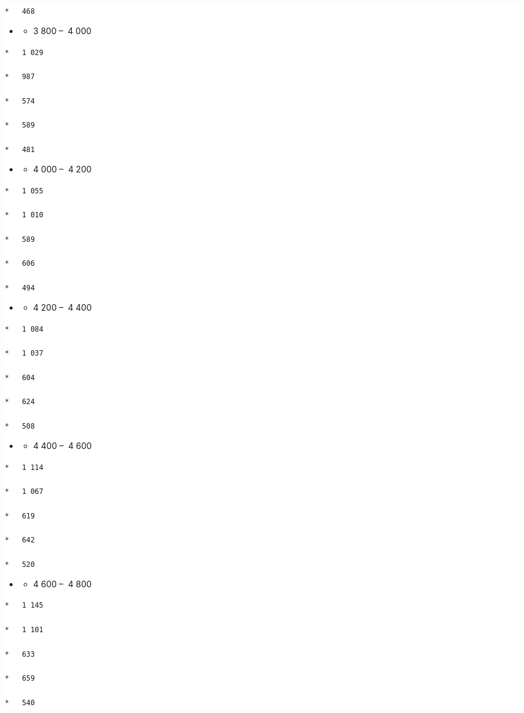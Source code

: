     *   468


*    *   3 800 –  4 000

    *   1 029

    *   987

    *   574

    *   589

    *   481


*    *   4 000 –  4 200

    *   1 055

    *   1 010

    *   589

    *   606

    *   494


*    *   4 200 –  4 400

    *   1 084

    *   1 037

    *   604

    *   624

    *   508


*    *   4 400 –  4 600

    *   1 114

    *   1 067

    *   619

    *   642

    *   520


*    *   4 600 –  4 800

    *   1 145

    *   1 101

    *   633

    *   659

    *   540
